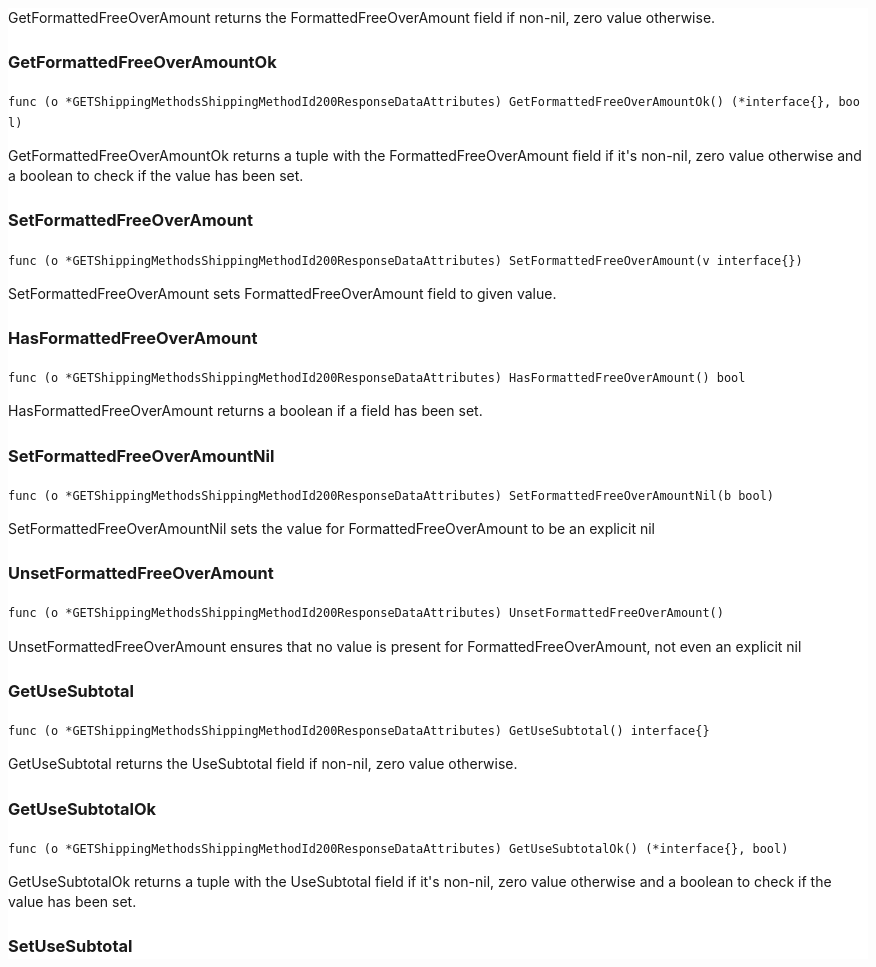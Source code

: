 GetFormattedFreeOverAmount returns the FormattedFreeOverAmount field if non-nil, zero value otherwise.

### GetFormattedFreeOverAmountOk

`func (o *GETShippingMethodsShippingMethodId200ResponseDataAttributes) GetFormattedFreeOverAmountOk() (*interface{}, bool)`

GetFormattedFreeOverAmountOk returns a tuple with the FormattedFreeOverAmount field if it's non-nil, zero value otherwise
and a boolean to check if the value has been set.

### SetFormattedFreeOverAmount

`func (o *GETShippingMethodsShippingMethodId200ResponseDataAttributes) SetFormattedFreeOverAmount(v interface{})`

SetFormattedFreeOverAmount sets FormattedFreeOverAmount field to given value.

### HasFormattedFreeOverAmount

`func (o *GETShippingMethodsShippingMethodId200ResponseDataAttributes) HasFormattedFreeOverAmount() bool`

HasFormattedFreeOverAmount returns a boolean if a field has been set.

### SetFormattedFreeOverAmountNil

`func (o *GETShippingMethodsShippingMethodId200ResponseDataAttributes) SetFormattedFreeOverAmountNil(b bool)`

 SetFormattedFreeOverAmountNil sets the value for FormattedFreeOverAmount to be an explicit nil

### UnsetFormattedFreeOverAmount
`func (o *GETShippingMethodsShippingMethodId200ResponseDataAttributes) UnsetFormattedFreeOverAmount()`

UnsetFormattedFreeOverAmount ensures that no value is present for FormattedFreeOverAmount, not even an explicit nil
### GetUseSubtotal

`func (o *GETShippingMethodsShippingMethodId200ResponseDataAttributes) GetUseSubtotal() interface{}`

GetUseSubtotal returns the UseSubtotal field if non-nil, zero value otherwise.

### GetUseSubtotalOk

`func (o *GETShippingMethodsShippingMethodId200ResponseDataAttributes) GetUseSubtotalOk() (*interface{}, bool)`

GetUseSubtotalOk returns a tuple with the UseSubtotal field if it's non-nil, zero value otherwise
and a boolean to check if the value has been set.

### SetUseSubtotal
